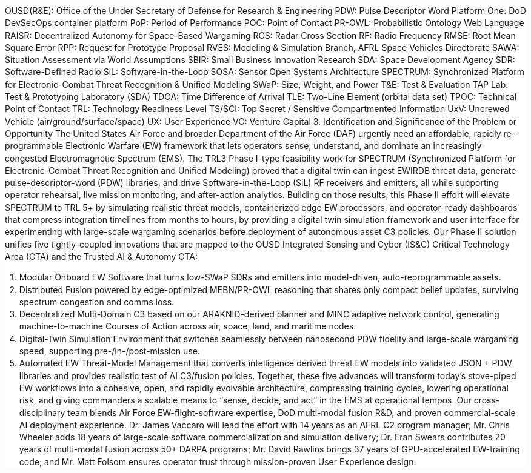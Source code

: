 OUSD(R&E): Office of the Under Secretary of Defense for Research & Engineering
PDW: Pulse Descriptor Word
Platform One: DoD DevSecOps container platform
PoP: Period of Performance
POC: Point of Contact
PR-OWL: Probabilistic Ontology Web Language
RAISR: Decentralized Autonomy for Space-Based Wargaming
RCS: Radar Cross Section
RF: Radio Frequency
RMSE: Root Mean Square Error
RPP: Request for Prototype Proposal
RVES: Modeling & Simulation Branch, AFRL Space Vehicles Directorate
SAWA: Situation Assessment via World Assumptions
SBIR: Small Business Innovation Research
SDA: Space Development Agency
SDR: Software-Defined Radio
SiL: Software-in-the-Loop
SOSA: Sensor Open Systems Architecture
SPECTRUM: Synchronized Platform for Electronic-Combat Threat Recognition & Unified Modeling
SWaP: Size, Weight, and Power
T&E: Test & Evaluation
TAP Lab: Test & Prototyping Laboratory (SDA)
TDOA: Time Difference of Arrival
TLE: Two-Line Element (orbital data set)
TPOC: Technical Point of Contact
TRL: Technology Readiness Level
TS/SCI: Top Secret / Sensitive Compartmented Information
UxV: Uncrewed Vehicle (air/ground/surface/space)
UX: User Experience
VC: Venture Capital
3. Identification and Significance of the Problem or Opportunity
The United States Air Force and broader Department of the Air Force (DAF) urgently need an affordable, rapidly re-programmable Electronic Warfare (EW) framework that lets operators sense, understand, and dominate an increasingly congested Electromagnetic Spectrum (EMS). The TRL3 Phase I-type feasibility work for SPECTRUM (Synchronized Platform for Electronic-Combat Threat Recognition and Unified Modeling) proved that a digital twin can ingest EWIRDB threat data, generate pulse-descriptor-word (PDW) libraries, and drive Software-in-the-Loop (SiL) RF receivers and emitters, all while supporting operator rehearsal, live mission monitoring, and after-action analytics. Building on those results, this Phase II effort will elevate SPECTRUM to TRL 5+ by simulating realistic threat models, containerized edge EW processors, and operator-ready dashboards that compress integration timelines from months to hours, by providing a digital twin simulation framework and user interface for experimenting with large-scale wargaming scenarios before deployment of autonomous asset C3 policies.
Our Phase II solution unifies five tightly-coupled innovations that are mapped to the OUSD Integrated Sensing and Cyber (IS&C) Critical Technology Area (CTA) and the Trusted AI & Autonomy CTA:
1.	Modular Onboard EW Software that turns low-SWaP SDRs and emitters into model-driven, auto-reprogrammable assets.
2.	Distributed Fusion powered by edge-optimized MEBN/PR-OWL reasoning that shares only compact belief updates, surviving spectrum congestion and comms loss.
3.	Decentralized Multi-Domain C3 based on our ARAKNID-derived planner and MINC adaptive network control, generating machine-to-machine Courses of Action across air, space, land, and maritime nodes.
4.	Digital-Twin Simulation Environment that switches seamlessly between nanosecond PDW fidelity and large-scale wargaming speed, supporting pre-/in-/post-mission use.
5.	Automated EW Threat-Model Management that converts intelligence derived threat EW models into validated JSON + PDW libraries and provides realistic test of AI C3/fusion policies.
Together, these five advances will transform today’s stove-piped EW workflows into a cohesive, open, and rapidly evolvable architecture, compressing training cycles, lowering operational risk, and giving commanders a scalable means to “sense, decide, and act” in the EMS at operational tempos.
Our cross-disciplinary team blends Air Force EW-flight-software expertise, DoD multi-modal fusion R&D, and proven commercial-scale AI deployment experience. Dr. James Vaccaro will lead the effort with 14 years as an AFRL C2 program manager; Mr. Chris Wheeler adds 18 years of large-scale software commercialization and simulation delivery; Dr. Eran Swears contributes 20 years of multi-modal fusion across 50+ DARPA programs; Mr. David Rawlins brings 37 years of GPU-accelerated EW-training code; and Mr. Matt Folsom ensures operator trust through mission-proven User Experience design.
 